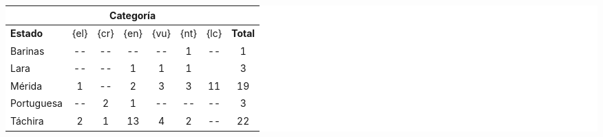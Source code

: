 <table>
  <thead>
    <tr>
      <th colspan="8" align="center">Categoría</th>
    </tr>
  </thead>
  <tr>
    <td><b>Estado</b></td>
    <td align="center">{el}</td>
    <td align="center">{cr}</td>
    <td align="center">{en}</td>
    <td align="center">{vu}</td>
    <td align="center">{nt}</td>
    <td align="center">{lc}</td>
    <td align="center"><b>Total</b></td>
  </tr>
  <tr>
    <td>Barinas</td>
    <td align="center">--</td>
    <td align="center">--</td>
    <td align="center">--</td>
    <td align="center">--</td>
    <td align="center">1</td>
    <td align="center">--</td>
    <td align="center">1</td>
  </tr>
  <tr>
    <td>Lara</td>
    <td align="center">--</td>
    <td align="center">--</td>
    <td align="center">1</td>
    <td align="center">1</td>
    <td align="center">1</td>
    <td align="center"></td>
    <td align="center">3</td>
  </tr>
  <tr>
    <td>Mérida</td>
    <td align="center">1</td>
    <td align="center">--</td>
    <td align="center">2</td>
    <td align="center">3</td>
    <td align="center">3</td>
    <td align="center">11</td>
    <td align="center">19</td>
  </tr>  <tr>
    <td>Portuguesa</td>
    <td align="center">--</td>
    <td align="center">2</td>
    <td align="center">1</td>
    <td align="center">--</td>
    <td align="center">--</td>
    <td align="center">--</td>
    <td align="center">3</td>
  </tr>
  <tr>
    <td>Táchira</td>
    <td align="center">2</td>
    <td align="center">1</td>
    <td align="center">13</td>
    <td align="center">4</td>
    <td align="center">2</td>
    <td align="center">--</td>
    <td align="center">22</td>